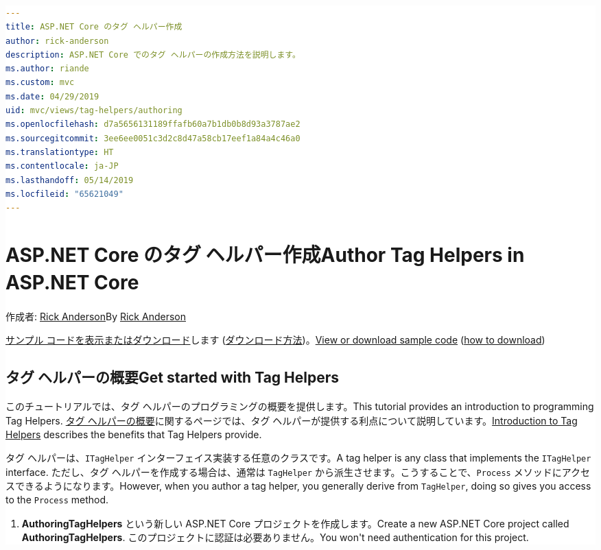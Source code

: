 ```yaml
---
title: ASP.NET Core のタグ ヘルパー作成
author: rick-anderson
description: ASP.NET Core でのタグ ヘルパーの作成方法を説明します。
ms.author: riande
ms.custom: mvc
ms.date: 04/29/2019
uid: mvc/views/tag-helpers/authoring
ms.openlocfilehash: d7a5656131189ffafb60a7b1db0b8d93a3787ae2
ms.sourcegitcommit: 3ee6ee0051c3d2c8d47a58cb17eef1a84a4c46a0
ms.translationtype: HT
ms.contentlocale: ja-JP
ms.lasthandoff: 05/14/2019
ms.locfileid: "65621049"
---
```

# <a name="author-tag-helpers-in-aspnet-core"></a><span data-ttu-id="124a7-103">ASP.NET Core のタグ ヘルパー作成</span><span class="sxs-lookup"><span data-stu-id="124a7-103">Author Tag Helpers in ASP.NET Core</span></span>

<span data-ttu-id="124a7-104">作成者: [Rick Anderson](https://twitter.com/RickAndMSFT)</span><span class="sxs-lookup"><span data-stu-id="124a7-104">By [Rick Anderson](https://twitter.com/RickAndMSFT)</span></span>

<span data-ttu-id="124a7-105">[サンプル コードを表示またはダウンロード](https://github.com/aspnet/AspNetCore.Docs/tree/master/aspnetcore/mvc/views/tag-helpers/authoring/sample)します ([ダウンロード方法](xref:index#how-to-download-a-sample))。</span><span class="sxs-lookup"><span data-stu-id="124a7-105">[View or download sample code](https://github.com/aspnet/AspNetCore.Docs/tree/master/aspnetcore/mvc/views/tag-helpers/authoring/sample) ([how to download](xref:index#how-to-download-a-sample))</span></span>

## <a name="get-started-with-tag-helpers"></a><span data-ttu-id="124a7-106">タグ ヘルパーの概要</span><span class="sxs-lookup"><span data-stu-id="124a7-106">Get started with Tag Helpers</span></span>

<span data-ttu-id="124a7-107">このチュートリアルでは、タグ ヘルパーのプログラミングの概要を提供します。</span><span class="sxs-lookup"><span data-stu-id="124a7-107">This tutorial provides an introduction to programming Tag Helpers.</span></span> <span data-ttu-id="124a7-108">[タグ ヘルパーの概要](intro.md)に関するページでは、タグ ヘルパーが提供する利点について説明しています。</span><span class="sxs-lookup"><span data-stu-id="124a7-108">[Introduction to Tag Helpers](intro.md) describes the benefits that Tag Helpers provide.</span></span>

<span data-ttu-id="124a7-109">タグ ヘルパーは、`ITagHelper` インターフェイス実装する任意のクラスです。</span><span class="sxs-lookup"><span data-stu-id="124a7-109">A tag helper is any class that implements the `ITagHelper` interface.</span></span> <span data-ttu-id="124a7-110">ただし、タグ ヘルパーを作成する場合は、通常は `TagHelper` から派生させます。こうすることで、`Process` メソッドにアクセスできるようになります。</span><span class="sxs-lookup"><span data-stu-id="124a7-110">However, when you author a tag helper, you generally derive from `TagHelper`, doing so gives you access to the `Process` method.</span></span>

1. <span data-ttu-id="124a7-111">**AuthoringTagHelpers** という新しい ASP.NET Core プロジェクトを作成します。</span><span class="sxs-lookup"><span data-stu-id="124a7-111">Create a new ASP.NET Core project called **AuthoringTagHelpers**.</span></span> <span data-ttu-id="124a7-112">このプロジェクトに認証は必要ありません。</span><span class="sxs-lookup"><span data-stu-id="124a7-112">You won't need authentication for this project.</span></span>
